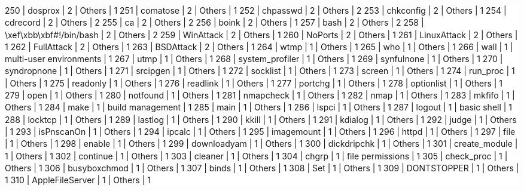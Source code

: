 250  |  dosprox  |  2  |  Others  |  1
251  |  comatose  |  2  |  Others  |  1
252  |  chpasswd  |  2  |  Others  |  2
253  |  chkconfig  |  2  |  Others  |  1
254  |  cdrecord  |  2  |  Others  |  2
255  |  ca  |  2  |  Others  |  2
256  |  boink  |  2  |  Others  |  1
257  |  bash  |  2  |  Others  |  2
258  |  \xef\xbb\xbf#!/bin/bash  |  2  |  Others  |  2
259  |  WinAttack  |  2  |  Others  |  1
260  |  NoPorts  |  2  |  Others  |  1
261  |  LinuxAttack  |  2  |  Others  |  1
262  |  FullAttack  |  2  |  Others  |  1
263  |  BSDAttack  |  2  |  Others  |  1
264  |  wtmp  |  1  |  Others  |  1
265  |  who  |  1  |  Others  |  1
266  |  wall  |  1  |  multi-user environments  |  1
267  |  utmp  |  1  |  Others  |  1
268  |  system_profiler  |  1  |  Others  |  1
269  |  synfulnone  |  1  |  Others  |  1
270  |  syndropnone  |  1  |  Others  |  1
271  |  srcipgen  |  1  |  Others  |  1
272  |  socklist  |  1  |  Others  |  1
273  |  screen  |  1  |  Others  |  1
274  |  run_proc  |  1  |  Others  |  1
275  |  readonly  |  1  |  Others  |  1
276  |  readlink  |  1  |  Others  |  1
277  |  portchg  |  1  |  Others  |  1
278  |  optionlist  |  1  |  Others  |  1
279  |  open  |  1  |  Others  |  1
280  |  notfound  |  1  |  Others  |  1
281  |  nmapcheck  |  1  |  Others  |  1
282  |  nmap  |  1  |  Others  |  1
283  |  mkfifo  |  1  |  Others  |  1
284  |  make  |  1  |  build management  |  1
285  |  main  |  1  |  Others  |  1
286  |  lspci  |  1  |  Others  |  1
287  |  logout  |  1  |  basic shell  |  1
288  |  locktcp  |  1  |  Others  |  1
289  |  lastlog  |  1  |  Others  |  1
290  |  kkill  |  1  |  Others  |  1
291  |  kdialog  |  1  |  Others  |  1
292  |  judge  |  1  |  Others  |  1
293  |  isPnscanOn  |  1  |  Others  |  1
294  |  ipcalc  |  1  |  Others  |  1
295  |  imagemount  |  1  |  Others  |  1
296  |  httpd  |  1  |  Others  |  1
297  |  file  |  1  |  Others  |  1
298  |  enable  |  1  |  Others  |  1
299  |  downloadyam  |  1  |  Others  |  1
300  |  dickdripchk  |  1  |  Others  |  1
301  |  create_module  |  1  |  Others  |  1
302  |  continue  |  1  |  Others  |  1
303  |  cleaner  |  1  |  Others  |  1
304  |  chgrp  |  1  |  file permissions  |  1
305  |  check_proc  |  1  |  Others  |  1
306  |  busyboxchmod  |  1  |  Others  |  1
307  |  binds  |  1  |  Others  |  1
308  |  Set  |  1  |  Others  |  1
309  |  DONTSTOPPER  |  1  |  Others  |  1
310  |  AppleFileServer  |  1  |  Others  |  1
